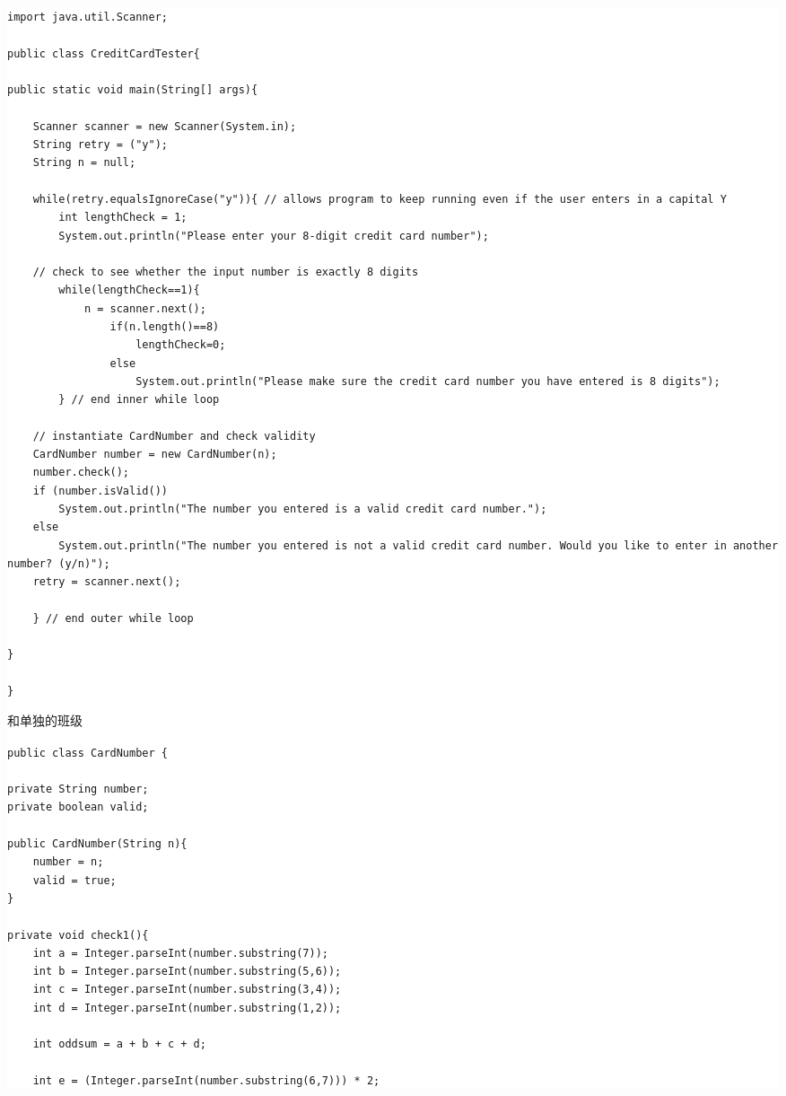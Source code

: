```
import java.util.Scanner;

public class CreditCardTester{

public static void main(String[] args){

    Scanner scanner = new Scanner(System.in);
    String retry = ("y");
    String n = null;

    while(retry.equalsIgnoreCase("y")){ // allows program to keep running even if the user enters in a capital Y
        int lengthCheck = 1;
        System.out.println("Please enter your 8-digit credit card number");

    // check to see whether the input number is exactly 8 digits
        while(lengthCheck==1){
            n = scanner.next();
                if(n.length()==8)
                    lengthCheck=0;
                else
                    System.out.println("Please make sure the credit card number you have entered is 8 digits");
        } // end inner while loop

    // instantiate CardNumber and check validity
    CardNumber number = new CardNumber(n);
    number.check();
    if (number.isValid())
        System.out.println("The number you entered is a valid credit card number.");
    else
        System.out.println("The number you entered is not a valid credit card number. Would you like to enter in another number? (y/n)");
    retry = scanner.next();

    } // end outer while loop

}

} 
```

和单独的班级

```
public class CardNumber {

private String number;
private boolean valid;

public CardNumber(String n){
    number = n;
    valid = true;
}

private void check1(){
    int a = Integer.parseInt(number.substring(7));
    int b = Integer.parseInt(number.substring(5,6));
    int c = Integer.parseInt(number.substring(3,4));
    int d = Integer.parseInt(number.substring(1,2));

    int oddsum = a + b + c + d;

    int e = (Integer.parseInt(number.substring(6,7))) * 2;
```